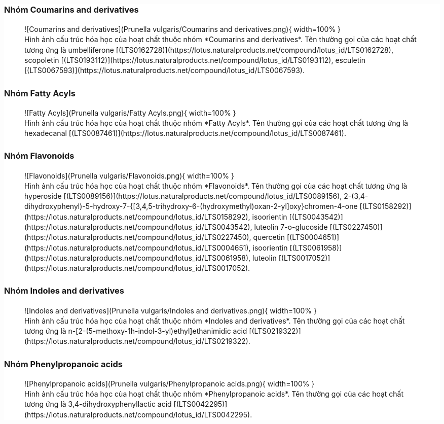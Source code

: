 
### Nhóm Coumarins and derivatives
<figure markdown="span">
    ![Coumarins and derivatives](Prunella vulgaris/Coumarins and derivatives.png){ width=100% }
<figcaption>Hình ảnh cấu trúc hóa học của hoạt chất thuộc nhóm *Coumarins and derivatives*. Tên thường gọi của các hoạt chất tương ứng là umbelliferone [(LTS0162728)](https://lotus.naturalproducts.net/compound/lotus_id/LTS0162728), scopoletin [(LTS0193112)](https://lotus.naturalproducts.net/compound/lotus_id/LTS0193112), esculetin [(LTS0067593)](https://lotus.naturalproducts.net/compound/lotus_id/LTS0067593).</figcaption>
</figure>


### Nhóm Fatty Acyls
<figure markdown="span">
    ![Fatty Acyls](Prunella vulgaris/Fatty Acyls.png){ width=100% }
<figcaption>Hình ảnh cấu trúc hóa học của hoạt chất thuộc nhóm *Fatty Acyls*. Tên thường gọi của các hoạt chất tương ứng là hexadecanal [(LTS0087461)](https://lotus.naturalproducts.net/compound/lotus_id/LTS0087461).</figcaption>
</figure>


### Nhóm Flavonoids
<figure markdown="span">
    ![Flavonoids](Prunella vulgaris/Flavonoids.png){ width=100% }
<figcaption>Hình ảnh cấu trúc hóa học của hoạt chất thuộc nhóm *Flavonoids*. Tên thường gọi của các hoạt chất tương ứng là hyperoside [(LTS0089156)](https://lotus.naturalproducts.net/compound/lotus_id/LTS0089156), 2-(3,4-dihydroxyphenyl)-5-hydroxy-7-{[3,4,5-trihydroxy-6-(hydroxymethyl)oxan-2-yl]oxy}chromen-4-one [(LTS0158292)](https://lotus.naturalproducts.net/compound/lotus_id/LTS0158292), isoorientin [(LTS0043542)](https://lotus.naturalproducts.net/compound/lotus_id/LTS0043542), luteolin 7-o-glucoside [(LTS0227450)](https://lotus.naturalproducts.net/compound/lotus_id/LTS0227450), quercetin [(LTS0004651)](https://lotus.naturalproducts.net/compound/lotus_id/LTS0004651), isoorientin [(LTS0061958)](https://lotus.naturalproducts.net/compound/lotus_id/LTS0061958), luteolin [(LTS0017052)](https://lotus.naturalproducts.net/compound/lotus_id/LTS0017052).</figcaption>
</figure>


### Nhóm Indoles and derivatives
<figure markdown="span">
    ![Indoles and derivatives](Prunella vulgaris/Indoles and derivatives.png){ width=100% }
<figcaption>Hình ảnh cấu trúc hóa học của hoạt chất thuộc nhóm *Indoles and derivatives*. Tên thường gọi của các hoạt chất tương ứng là n-[2-(5-methoxy-1h-indol-3-yl)ethyl]ethanimidic acid [(LTS0219322)](https://lotus.naturalproducts.net/compound/lotus_id/LTS0219322).</figcaption>
</figure>


### Nhóm Phenylpropanoic acids
<figure markdown="span">
    ![Phenylpropanoic acids](Prunella vulgaris/Phenylpropanoic acids.png){ width=100% }
<figcaption>Hình ảnh cấu trúc hóa học của hoạt chất thuộc nhóm *Phenylpropanoic acids*. Tên thường gọi của các hoạt chất tương ứng là 3,4-dihydroxyphenyllactic acid [(LTS0042295)](https://lotus.naturalproducts.net/compound/lotus_id/LTS0042295).</figcaption>
</figure>
